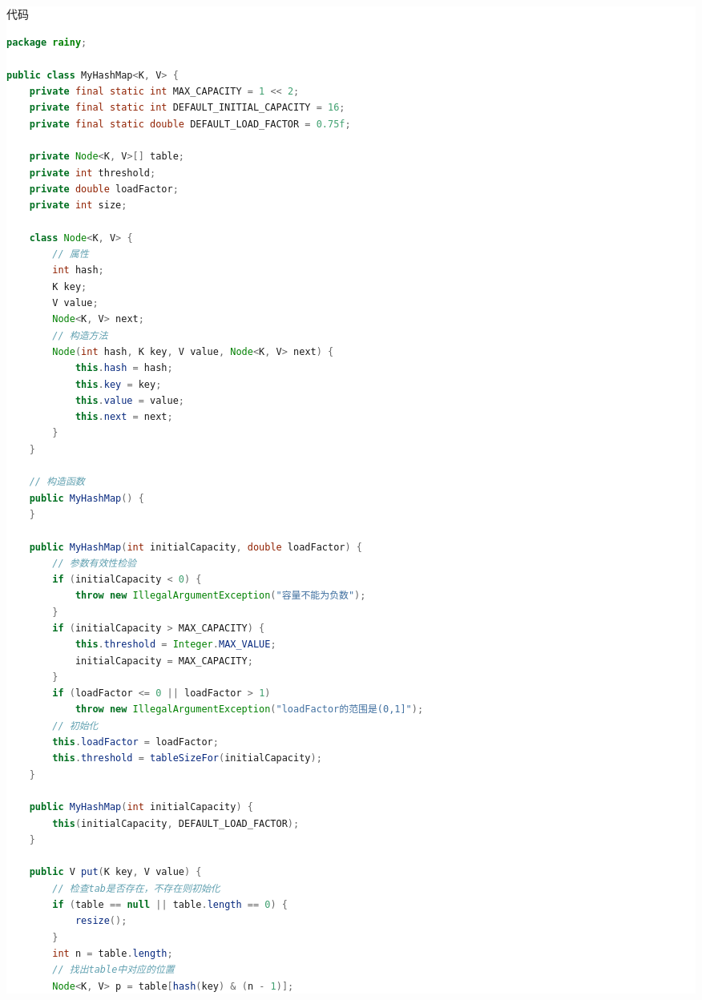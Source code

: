 ```java
```

代码

```java
package rainy;

public class MyHashMap<K, V> {
    private final static int MAX_CAPACITY = 1 << 2;
    private final static int DEFAULT_INITIAL_CAPACITY = 16;
    private final static double DEFAULT_LOAD_FACTOR = 0.75f;

    private Node<K, V>[] table;
    private int threshold;
    private double loadFactor;
    private int size;
    
    class Node<K, V> {
        // 属性
        int hash;
        K key;
        V value;
        Node<K, V> next;
        // 构造方法
        Node(int hash, K key, V value, Node<K, V> next) {
            this.hash = hash;
            this.key = key;
            this.value = value;
            this.next = next;
        }
    }
    
    // 构造函数
    public MyHashMap() {
    }

    public MyHashMap(int initialCapacity, double loadFactor) {
        // 参数有效性检验
        if (initialCapacity < 0) {
            throw new IllegalArgumentException("容量不能为负数");
        }
        if (initialCapacity > MAX_CAPACITY) {
            this.threshold = Integer.MAX_VALUE;
            initialCapacity = MAX_CAPACITY;
        }
        if (loadFactor <= 0 || loadFactor > 1)
            throw new IllegalArgumentException("loadFactor的范围是(0,1]");
        // 初始化
        this.loadFactor = loadFactor;
        this.threshold = tableSizeFor(initialCapacity);
    }

    public MyHashMap(int initialCapacity) {
        this(initialCapacity, DEFAULT_LOAD_FACTOR);
    }
    
    public V put(K key, V value) {
        // 检查tab是否存在，不存在则初始化
        if (table == null || table.length == 0) {
            resize();
        }
        int n = table.length;
        // 找出table中对应的位置
        Node<K, V> p = table[hash(key) & (n - 1)];
```